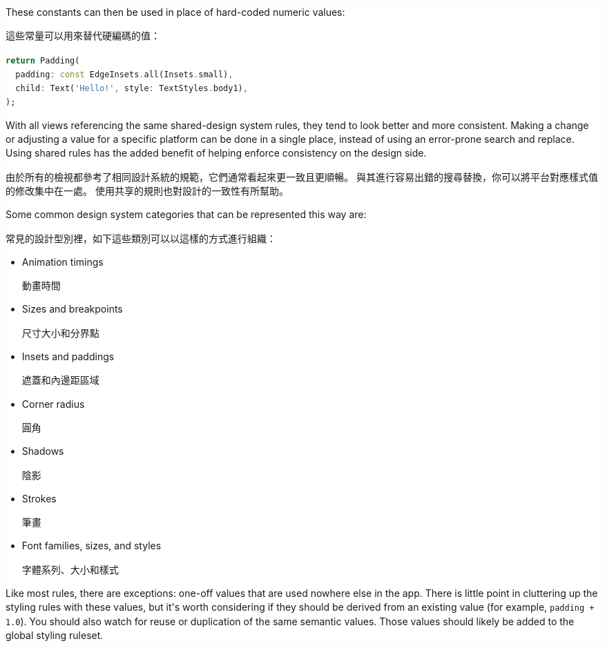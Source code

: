 These constants can then be used in place of hard-coded numeric values:

這些常量可以用來替代硬編碼的值：

<?code-excerpt "lib/global/device_type.dart (UseConstants)"?>
```dart
return Padding(
  padding: const EdgeInsets.all(Insets.small),
  child: Text('Hello!', style: TextStyles.body1),
);
```

With all views referencing the same shared-design system rules,
they tend to look better and more consistent.
Making a change or adjusting a value for a specific platform
can be done in a single place, instead of using an error-prone
search and replace. Using shared rules has the added benefit
of helping enforce consistency on the design side.

由於所有的檢視都參考了相同設計系統的規範，它們通常看起來更一致且更順暢。
與其進行容易出錯的搜尋替換，你可以將平台對應樣式值的修改集中在一處。
使用共享的規則也對設計的一致性有所幫助。

Some common design system categories that can be represented
this way are: 

常見的設計型別裡，如下這些類別可以以這樣的方式進行組織：

* Animation timings 

  動畫時間

* Sizes and breakpoints

  尺寸大小和分界點

* Insets and paddings

  遮蓋和內邊距區域

* Corner radius

  圓角

* Shadows

  陰影

* Strokes 

  筆畫

* Font families, sizes, and styles

  字體系列、大小和樣式

Like most rules, there are exceptions:
one-off values that are used nowhere else in the app.
There is little point in cluttering up the styling rules
with these values, but it's worth considering if they
should be derived from an existing value (for example,
`padding + 1.0`). You should also watch for reuse or duplication
of the same semantic values. Those values should likely be
added to the global styling ruleset.
